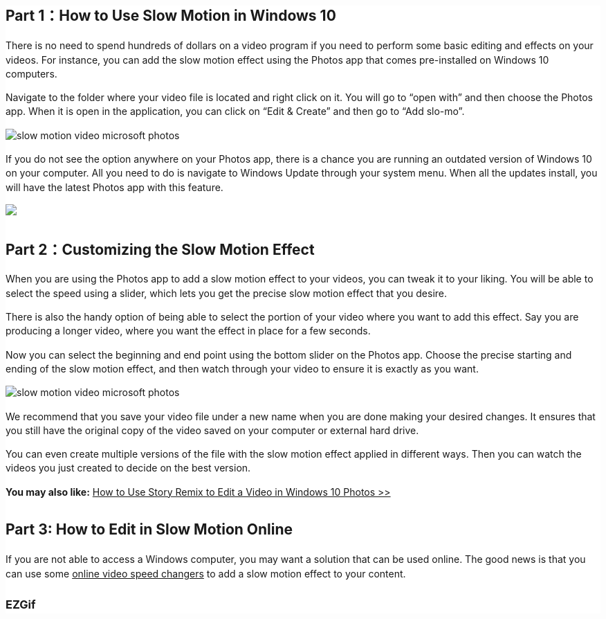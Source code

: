 ## Part 1：How to Use Slow Motion in Windows 10

There is no need to spend hundreds of dollars on a video program if you need to perform some basic editing and effects on your videos. For instance, you can add the slow motion effect using the Photos app that comes pre-installed on Windows 10 computers.

Navigate to the folder where your video file is located and right click on it. You will go to “open with” and then choose the Photos app. When it is open in the application, you can click on “Edit & Create” and then go to “Add slo-mo”.

![slow motion video microsoft photos](https://images.wondershare.com/filmora/article-images/slow-motion-photos-app.jpg)

If you do not see the option anywhere on your Photos app, there is a chance you are running an outdated version of Windows 10 on your computer. All you need to do is navigate to Windows Update through your system menu. When all the updates install, you will have the latest Photos app with this feature.


<a href="https://estore.macxdvd.com/order/checkout.php?PRODS=4526659&QTY=1&AFFILIATE=108875&CART=1"><img src="https://www.macxdvd.com/affiliate/new-banner/vcp-500x500.jpg" border="0"></a>

## Part 2：Customizing the Slow Motion Effect

When you are using the Photos app to add a slow motion effect to your videos, you can tweak it to your liking. You will be able to select the speed using a slider, which lets you get the precise slow motion effect that you desire.

There is also the handy option of being able to select the portion of your video where you want to add this effect. Say you are producing a longer video, where you want the effect in place for a few seconds.

Now you can select the beginning and end point using the bottom slider on the Photos app. Choose the precise starting and ending of the slow motion effect, and then watch through your video to ensure it is exactly as you want.

![slow motion video microsoft photos](https://images.wondershare.com/filmora/article-images/make-slow-motion-microsoft-photos.jpg)

We recommend that you save your video file under a new name when you are done making your desired changes. It ensures that you still have the original copy of the video saved on your computer or external hard drive.

You can even create multiple versions of the file with the slow motion effect applied in different ways. Then you can watch the videos you just created to decide on the best version.

**You may also like:** [How to Use Story Remix to Edit a Video in Windows 10 Photos >>](https://tools.techidaily.com/wondershare/filmora/download/)

## Part 3: How to Edit in Slow Motion Online

If you are not able to access a Windows computer, you may want a solution that can be used online. The good news is that you can use some [online video speed changers](https://tools.techidaily.com/wondershare/filmora/download/) to add a slow motion effect to your content.

### EZGif
